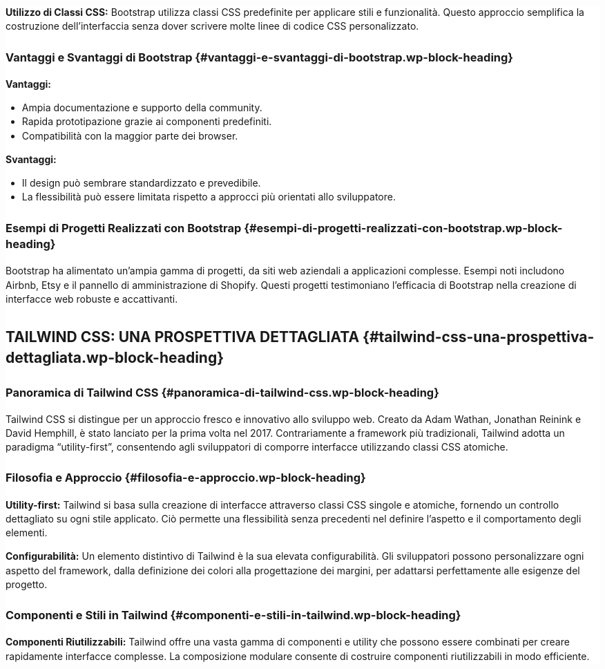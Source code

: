 **Utilizzo di Classi CSS:**&nbsp;Bootstrap utilizza classi CSS predefinite per applicare stili e funzionalità. Questo approccio semplifica la costruzione dell’interfaccia senza dover scrivere molte linee di codice CSS personalizzato.

### Vantaggi e Svantaggi di Bootstrap[][4] {#vantaggi-e-svantaggi-di-bootstrap.wp-block-heading}

**Vantaggi:**

  * Ampia documentazione e supporto della community.
  * Rapida prototipazione grazie ai componenti predefiniti.
  * Compatibilità con la maggior parte dei browser.

**Svantaggi:**

  * Il design può sembrare standardizzato e prevedibile.
  * La flessibilità può essere limitata rispetto a approcci più orientati allo sviluppatore.

### Esempi di Progetti Realizzati con Bootstrap[][5] {#esempi-di-progetti-realizzati-con-bootstrap.wp-block-heading}

Bootstrap ha alimentato un’ampia gamma di progetti, da siti web aziendali a applicazioni complesse. Esempi noti includono Airbnb, Etsy e il pannello di amministrazione di Shopify. Questi progetti testimoniano l’efficacia di Bootstrap nella creazione di interfacce web robuste e accattivanti.

## TAILWIND CSS: UNA PROSPETTIVA DETTAGLIATA[][6] {#tailwind-css-una-prospettiva-dettagliata.wp-block-heading}

### Panoramica di Tailwind CSS[][7] {#panoramica-di-tailwind-css.wp-block-heading}

Tailwind CSS si distingue per un approccio fresco e innovativo allo sviluppo web. Creato da Adam Wathan, Jonathan Reinink e David Hemphill, è stato lanciato per la prima volta nel 2017. Contrariamente a framework più tradizionali, Tailwind adotta un paradigma “utility-first”, consentendo agli sviluppatori di comporre interfacce utilizzando classi CSS atomiche.

### Filosofia e Approccio[][8] {#filosofia-e-approccio.wp-block-heading}

**Utility-first:**&nbsp;Tailwind si basa sulla creazione di interfacce attraverso classi CSS singole e atomiche, fornendo un controllo dettagliato su ogni stile applicato. Ciò permette una flessibilità senza precedenti nel definire l’aspetto e il comportamento degli elementi.

**Configurabilità:**&nbsp;Un elemento distintivo di Tailwind è la sua elevata configurabilità. Gli sviluppatori possono personalizzare ogni aspetto del framework, dalla definizione dei colori alla progettazione dei margini, per adattarsi perfettamente alle esigenze del progetto.

### Componenti e Stili in Tailwind[][9] {#componenti-e-stili-in-tailwind.wp-block-heading}

**Componenti Riutilizzabili:**&nbsp;Tailwind offre una vasta gamma di componenti e utility che possono essere combinati per creare rapidamente interfacce complesse. La composizione modulare consente di costruire componenti riutilizzabili in modo efficiente.


 [1]: https://albertoreineri.it/blog/scegliere-il-framework-css-bootstrap-o-tailwind/#bootstrap-analisi-del-framework
 [2]: https://albertoreineri.it/blog/scegliere-il-framework-css-bootstrap-o-tailwind/#storia-e-background-di-bootstrap
 [3]: https://albertoreineri.it/blog/scegliere-il-framework-css-bootstrap-o-tailwind/#caratteristiche-principali
 [4]: https://albertoreineri.it/blog/scegliere-il-framework-css-bootstrap-o-tailwind/#vantaggi-e-svantaggi-di-bootstrap
 [5]: https://albertoreineri.it/blog/scegliere-il-framework-css-bootstrap-o-tailwind/#esempi-di-progetti-realizzati-con-bootstrap
 [6]: https://albertoreineri.it/blog/scegliere-il-framework-css-bootstrap-o-tailwind/#tailwind-css-una-prospettiva-dettagliata
 [7]: https://albertoreineri.it/blog/scegliere-il-framework-css-bootstrap-o-tailwind/#panoramica-di-tailwind-css
 [8]: https://albertoreineri.it/blog/scegliere-il-framework-css-bootstrap-o-tailwind/#filosofia-e-approccio
 [9]: https://albertoreineri.it/blog/scegliere-il-framework-css-bootstrap-o-tailwind/#componenti-e-stili-in-tailwind
 [10]: https://albertoreineri.it/blog/scegliere-il-framework-css-bootstrap-o-tailwind/#punti-di-forza-e-criticit%C3%A0-di-tailwind
 [11]: https://albertoreineri.it/blog/scegliere-il-framework-css-bootstrap-o-tailwind/#esempi-di-progetti-realizzati-con-tailwind-css
 [12]: https://albertoreineri.it/blog/scegliere-il-framework-css-bootstrap-o-tailwind/#confronto-diretto-bootstrap-vs-tailwind
 [13]: https://albertoreineri.it/blog/scegliere-il-framework-css-bootstrap-o-tailwind/#prestazioni
 [14]: https://albertoreineri.it/blog/scegliere-il-framework-css-bootstrap-o-tailwind/#flessibilit%C3%A0-e-personalizzazione
 [15]: https://albertoreineri.it/blog/scegliere-il-framework-css-bootstrap-o-tailwind/#velocit%C3%A0-di-sviluppo
 [16]: https://albertoreineri.it/blog/scegliere-il-framework-css-bootstrap-o-tailwind/#compatibilit%C3%A0-con-progetti-complessi
 [17]: https://albertoreineri.it/blog/scegliere-il-framework-css-bootstrap-o-tailwind/#comunit%C3%A0-e-supporto
 [18]: https://albertoreineri.it/blog/scegliere-il-framework-css-bootstrap-o-tailwind/#conclusioni
 [19]: https://albertoreineri.it/blog/scegliere-il-framework-css-bootstrap-o-tailwind/#riassunto-dei-punti-chiave
 [20]: https://albertoreineri.it/blog/scegliere-il-framework-css-bootstrap-o-tailwind/#raccomandazioni-basate-sul-contesto-di-sviluppo
 [21]: https://albertoreineri.it/blog/scegliere-il-framework-css-bootstrap-o-tailwind/#risorse-utili
 [22]: https://albertoreineri.it/blog/scegliere-il-framework-css-bootstrap-o-tailwind/#link-a-documentazione-ufficiale
 [23]: https://getbootstrap.com/docs/5.0/
 [24]: https://github.com/twbs/bootstrap
 [25]: https://tailwindcss.com/docs
 [26]: https://github.com/tailwindlabs/tailwindcss
 [27]: https://albertoreineri.it/blog/scegliere-il-framework-css-bootstrap-o-tailwind/#altri-articoli-di-approfondimento
 [28]: https://www.sitepoint.com/twitter-bootstrap-tutorial-handbook/
 [29]: https://scotch.io/bar-talk/bootstrap-4-whats-new
 [30]: https://medium.com/@drewcodes/getting-started-with-tailwind-css-4bed14f3e9b2
 [31]: https://blog.logrocket.com/a-complete-guide-to-tailwind-css/
 [32]: https://albertoreineri.it/blog/scegliere-il-framework-css-bootstrap-o-tailwind/#community-e-forum-di-supporto
 [33]: https://stackoverflow.com/questions/tagged/bootstrap
 [34]: https://www.reddit.com/r/bootstrap/
 [35]: https://github.com/tailwindlabs/tailwindcss/discussions
 [36]: https://www.reddit.com/r/tailwindcss/